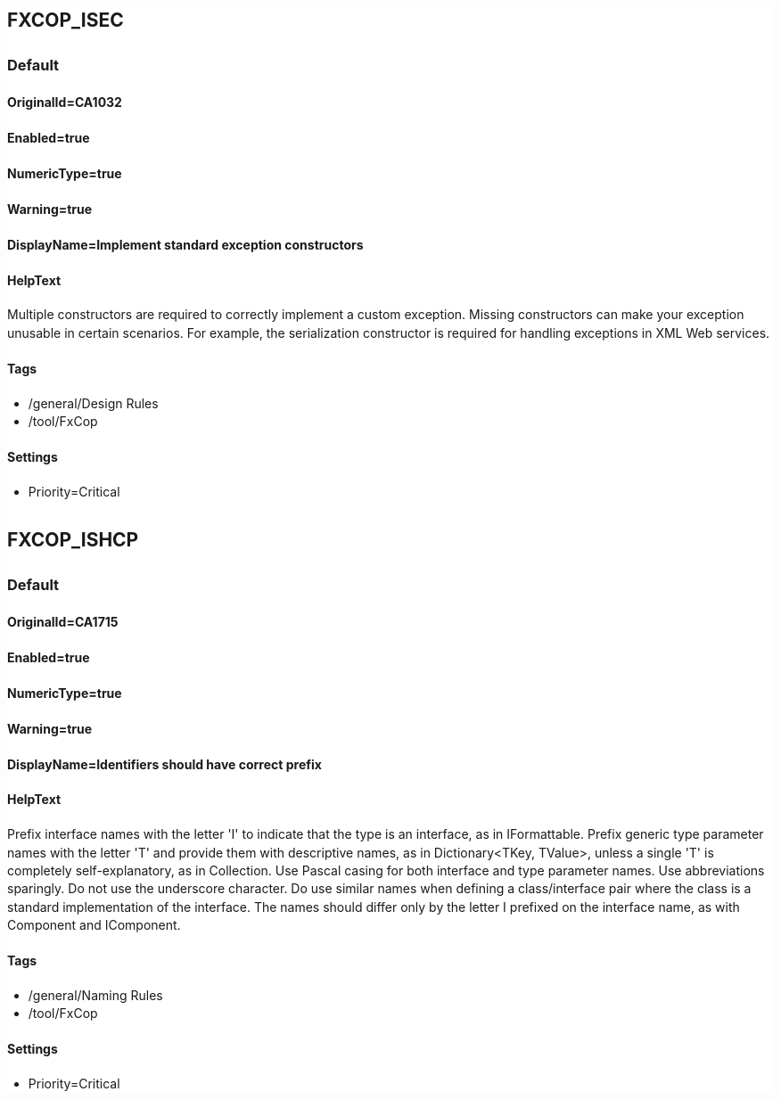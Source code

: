 
## FXCOP_ISEC
### Default
#### OriginalId=CA1032
#### Enabled=true
#### NumericType=true
#### Warning=true
#### DisplayName=Implement standard exception constructors
#### HelpText
  Multiple constructors are required to correctly implement a custom exception. Missing constructors can make your exception unusable in certain scenarios. For example, the serialization constructor is required for handling exceptions in XML Web services.

#### Tags
- /general/Design Rules
- /tool/FxCop

#### Settings
- Priority=Critical


## FXCOP_ISHCP
### Default
#### OriginalId=CA1715
#### Enabled=true
#### NumericType=true
#### Warning=true
#### DisplayName=Identifiers should have correct prefix
#### HelpText
  Prefix interface names with the letter 'I' to indicate that the type is an interface, as in IFormattable. Prefix generic type parameter names with the letter 'T' and provide them with descriptive names, as in Dictionary<TKey, TValue>, unless a single 'T' is completely self-explanatory, as in Collection<T>. Use Pascal casing for both interface and type parameter names. Use abbreviations sparingly. Do not use the underscore character. Do use similar names when defining a class/interface pair where the class is a standard implementation of the interface. The names should differ only by the letter I prefixed on the interface name, as with Component and IComponent.

#### Tags
- /general/Naming Rules
- /tool/FxCop

#### Settings
- Priority=Critical

